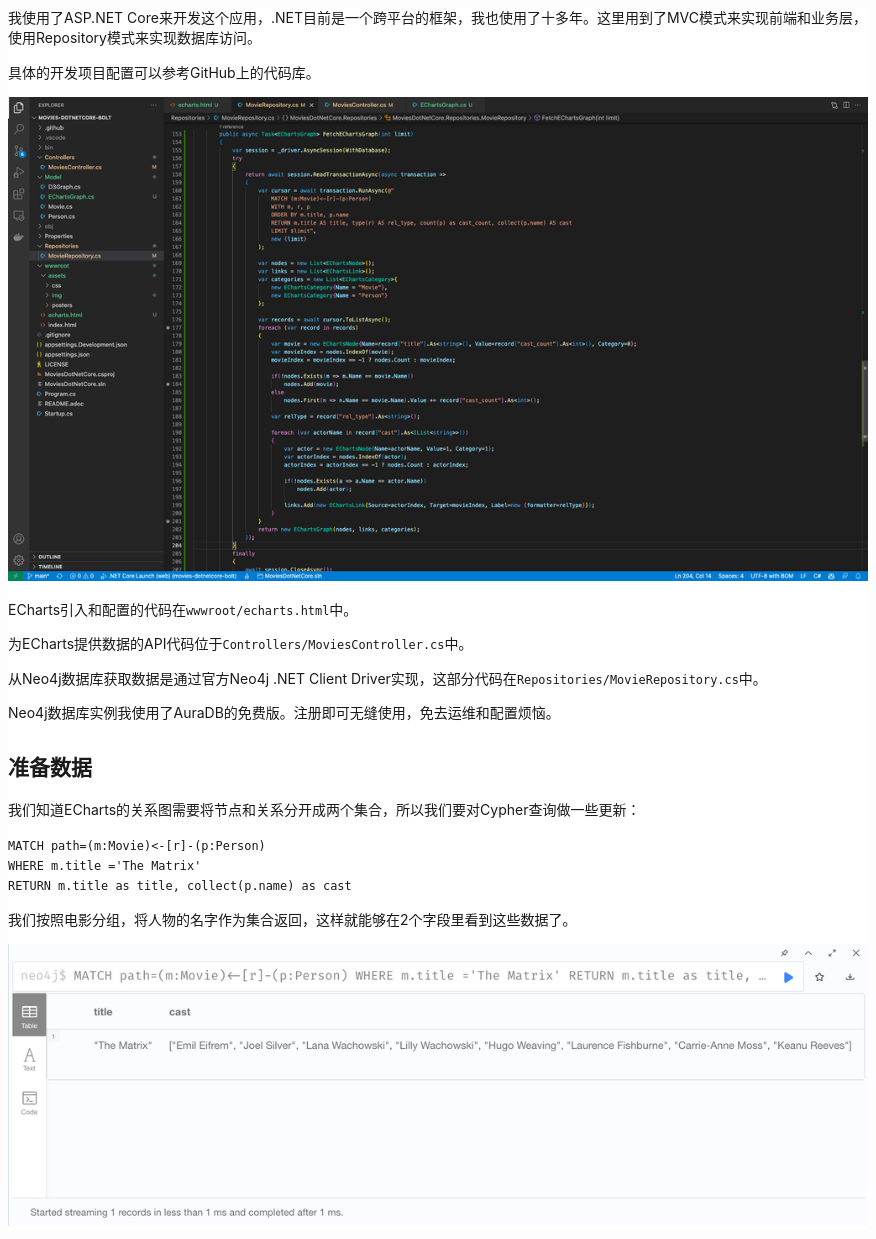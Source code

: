 我使用了ASP.NET Core来开发这个应用，.NET目前是一个跨平台的框架，我也使用了十多年。这里用到了MVC模式来实现前端和业务层，使用Repository模式来实现数据库访问。

具体的开发项目配置可以参考GitHub上的代码库。

![echarts-vscode](graph-viz-with-echarts/echarts-vscode.png)

ECharts引入和配置的代码在`wwwroot/echarts.html`中。

为ECharts提供数据的API代码位于`Controllers/MoviesController.cs`中。

从Neo4j数据库获取数据是通过官方Neo4j .NET Client Driver实现，这部分代码在`Repositories/MovieRepository.cs`中。

Neo4j数据库实例我使用了AuraDB的免费版。注册即可无缝使用，免去运维和配置烦恼。

## 准备数据

我们知道ECharts的关系图需要将节点和关系分开成两个集合，所以我们要对Cypher查询做一些更新：

```cypher
MATCH path=(m:Movie)<-[r]-(p:Person)
WHERE m.title ='The Matrix'
RETURN m.title as title, collect(p.name) as cast
```

我们按照电影分组，将人物的名字作为集合返回，这样就能够在2个字段里看到这些数据了。

![echarts-cypher-2](graph-viz-with-echarts/echarts-cypher-2.png)
